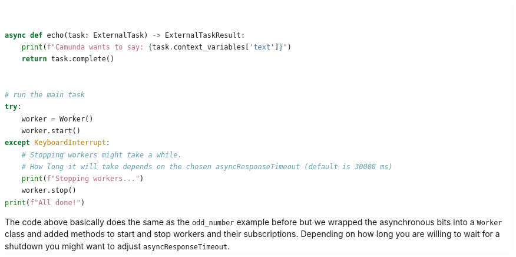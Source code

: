 ```python


async def echo(task: ExternalTask) -> ExternalTaskResult:
    print(f"Camunda wants to say: {task.context_variables['text']}")
    return task.complete()


# run the main task
try:
    worker = Worker()
    worker.start()
except KeyboardInterrupt:
    # Stopping workers might take a while.
    # How long it will take depends on the chosen asyncResponseTimeout (default is 30000 ms)
    print(f"Stopping workers...")
    worker.stop()
print(f"All done!")
```

The code above basically does the same as the `odd_number` example before but we wrapped the asynchronous bits into a `Worker` class and added methods to start and stop workers and their subscriptions. Depending on how long you are willing to wait for a shutdown you might want to adjust `asyncResponseTimeout`.
